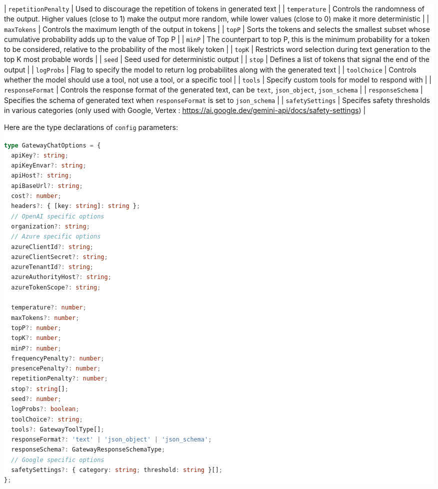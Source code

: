 | `repetitionPenalty` | Used to discourage the repetition of tokens in generated text                                                                                             |
| `temperature`       | Controls the randomness of the output. Higher values (close to 1) make the output more random, while lower values (close to 0) make it more deterministic |
| `maxTokens`         | Controls the maximum length of the output in tokens                                                                                                       |
| `topP`              | Sorts the tokens and selects the smallest subset whose cumulative probability adds up to the value of Top P                                               |
| `minP`              | The counterpart to top P, this is the minimum probability for a token to be considered, relative to the probability of the most likely token              |
| `topK`              | Restricts word selection during text generation to the top K most probable words                                                                          |
| `seed`              | Seed used for deterministic output                                                                                                                        |
| `stop`              | Defines a list of tokens that signal the end of the output                                                                                                |
| `logProbs`          | Flag to specify the model to return log probabilites along with the generated text                                                                        |
| `toolChoice`        | Controls whether the model should use a tool, not use a tool, or a specific tool                                                                          |
| `tools`             | Specify custom tools for model to respond with                                                                                                            |
| `responseFormat`    | Controls the response format of the generated text, can be `text`, `json_object`, `json_schema`                                                           |
| `responseSchema`    | Specifies the schema of generated text when `responseFormat` is set to `json_schema`                                                                      |
| `safetySettings`    | Specifes safety thresholds in various categories (only used with Google, Vertex : https://ai.google.dev/gemini-api/docs/safety-settings)                  |

Here are the type declarations of `config` parameters:

```typescript
type GatewayChatOptions = {
  apiKey?: string;
  apiKeyEnvar?: string;
  apiHost?: string;
  apiBaseUrl?: string;
  cost?: number;
  headers?: { [key: string]: string };
  // OpenAI specific options
  organization?: string;
  // Azure specific options
  azureClientId?: string;
  azureClientSecret?: string;
  azureTenantId?: string;
  azureAuthorityHost?: string;
  azureTokenScope?: string;

  temperature?: number;
  maxTokens?: number;
  topP?: number;
  topK?: number;
  minP?: number;
  frequencyPenalty?: number;
  presencePenalty?: number;
  repetitionPenalty?: number;
  stop?: string[];
  seed?: number;
  logProbs?: boolean;
  toolChoice?: string;
  tools?: GatewayToolType[];
  responseFormat?: 'text' | 'json_object' | 'json_schema';
  responseSchema?: GatewayResponseSchemaType;
  // Google specific options
  safetySettings?: { category: string; threshold: string }[];
};
```
